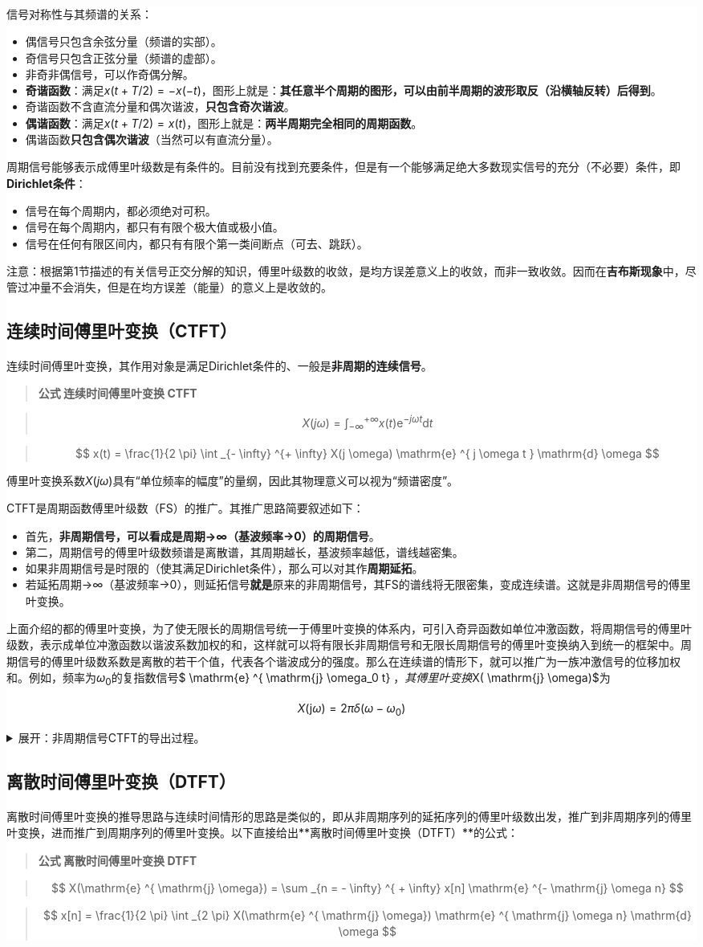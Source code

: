 信号对称性与其频谱的关系：

- 偶信号只包含余弦分量（频谱的实部）。
- 奇信号只包含正弦分量（频谱的虚部）。
- 非奇非偶信号，可以作奇偶分解。
- **奇谐函数**：满足$x(t + T/2) = - x(-t)$，图形上就是：**其任意半个周期的图形，可以由前半周期的波形取反（沿横轴反转）后得到**。
- 奇谐函数不含直流分量和偶次谐波，**只包含奇次谐波**。
- **偶谐函数**：满足$x(t + T/2) = x(t)$，图形上就是：**两半周期完全相同的周期函数**。
- 偶谐函数**只包含偶次谐波**（当然可以有直流分量）。

周期信号能够表示成傅里叶级数是有条件的。目前没有找到充要条件，但是有一个能够满足绝大多数现实信号的充分（不必要）条件，即**Dirichlet条件**：

+ 信号在每个周期内，都必须绝对可积。
+ 信号在每个周期内，都只有有限个极大值或极小值。
+ 信号在任何有限区间内，都只有有限个第一类间断点（可去、跳跃）。

注意：根据第1节描述的有关信号正交分解的知识，傅里叶级数的收敛，是均方误差意义上的收敛，而非一致收敛。因而在**吉布斯现象**中，尽管过冲量不会消失，但是在均方误差（能量）的意义上是收敛的。

## 连续时间傅里叶变换（CTFT）

连续时间傅里叶变换，其作用对象是满足Dirichlet条件的、一般是**非周期的连续信号**。

> **公式 连续时间傅里叶变换 CTFT**

> $$ X(j \omega) = \int _{- \infty} ^{+ \infty} x(t) \mathrm{e} ^{ - j \omega t } \mathrm{d} t $$

> $$ x(t) = \frac{1}{2 \pi} \int _{- \infty} ^{+ \infty} X(j \omega) \mathrm{e} ^{ j \omega t } \mathrm{d} \omega $$

傅里叶变换系数$X(j \omega)$具有“单位频率的幅度”的量纲，因此其物理意义可以视为“频谱密度”。

CTFT是周期函数傅里叶级数（FS）的推广。其推广思路简要叙述如下：

- 首先，**非周期信号，可以看成是周期→∞（基波频率→0）的周期信号**。
- 第二，周期信号的傅里叶级数频谱是离散谱，其周期越长，基波频率越低，谱线越密集。
- 如果非周期信号是时限的（使其满足Dirichlet条件），那么可以对其作**周期延拓**。
- 若延拓周期→∞（基波频率→0），则延拓信号**就是**原来的非周期信号，其FS的谱线将无限密集，变成连续谱。这就是非周期信号的傅里叶变换。

上面介绍的都的傅里叶变换，为了使无限长的周期信号统一于傅里叶变换的体系内，可引入奇异函数如单位冲激函数，将周期信号的傅里叶级数，表示成单位冲激函数以谐波系数加权的和，这样就可以将有限长非周期信号和无限长周期信号的傅里叶变换纳入到统一的框架中。周期信号的傅里叶级数系数是离散的若干个值，代表各个谐波成分的强度。那么在连续谱的情形下，就可以推广为一族冲激信号的位移加权和。例如，频率为$\omega_0$的复指数信号$ \mathrm{e} ^{ \mathrm{j} \omega_0 t} $，其傅里叶变换$X( \mathrm{j} \omega)$为

$$ X( \mathrm{j} \omega) = 2 \pi \delta (\omega - \omega_0) $$

<details><summary>展开：非周期信号CTFT的导出过程。</summary></details>

## 离散时间傅里叶变换（DTFT）

离散时间傅里叶变换的推导思路与连续时间情形的思路是类似的，即从非周期序列的延拓序列的傅里叶级数出发，推广到非周期序列的傅里叶变换，进而推广到周期序列的傅里叶变换。以下直接给出**离散时间傅里叶变换（DTFT）**的公式：

> **公式 离散时间傅里叶变换 DTFT**

> $$ X(\mathrm{e} ^{ \mathrm{j} \omega}) = \sum _{n = - \infty} ^{ + \infty} x[n] \mathrm{e} ^{- \mathrm{j}  \omega n} $$

> $$ x[n] = \frac{1}{2 \pi} \int _{2 \pi} X(\mathrm{e} ^{ \mathrm{j} \omega}) \mathrm{e} ^{ \mathrm{j} \omega n} \mathrm{d} \omega $$
